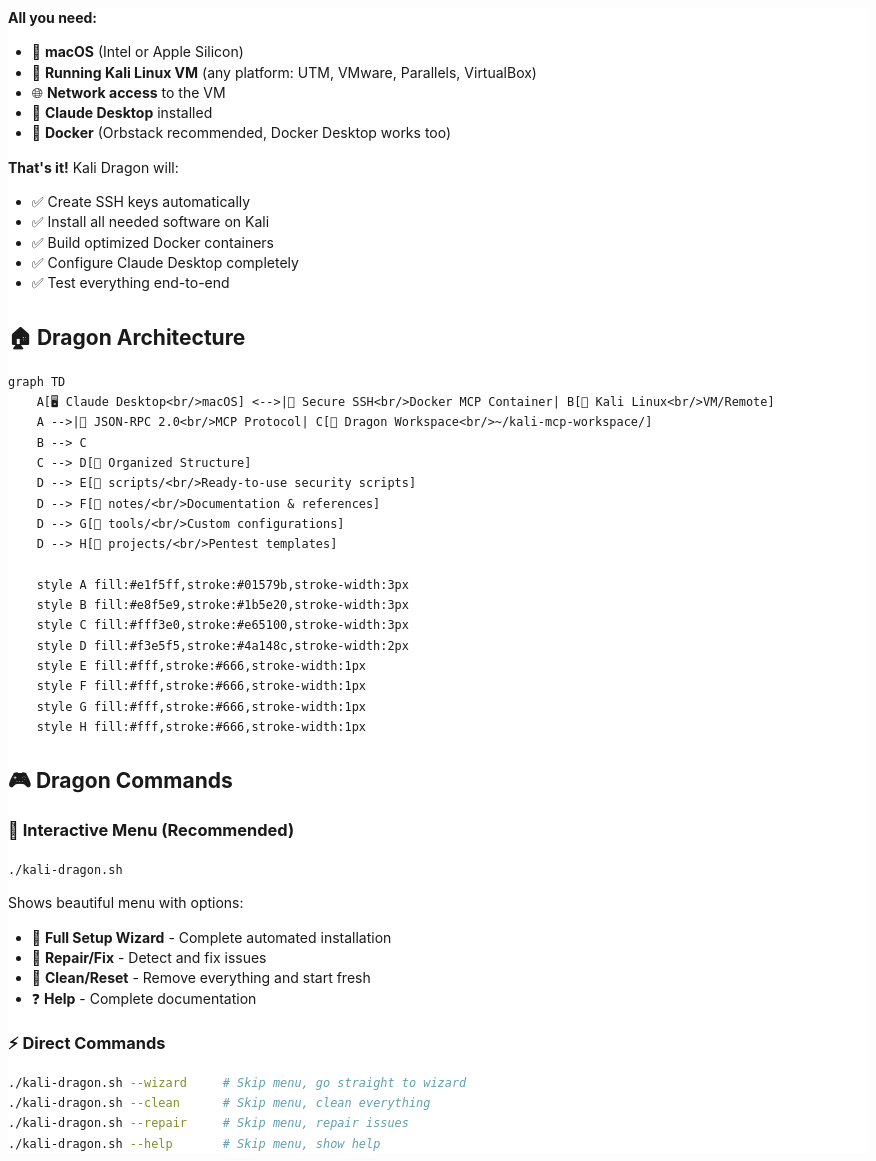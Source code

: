 **All you need:**
- 🍎 **macOS** (Intel or Apple Silicon)
- 🐧 **Running Kali Linux VM** (any platform: UTM, VMware, Parallels, VirtualBox)
- 🌐 **Network access** to the VM
- 🤖 **Claude Desktop** installed
- 🐳 **Docker** (Orbstack recommended, Docker Desktop works too)

**That's it!** Kali Dragon will:
- ✅ Create SSH keys automatically
- ✅ Install all needed software on Kali
- ✅ Build optimized Docker containers
- ✅ Configure Claude Desktop completely
- ✅ Test everything end-to-end

## 🏠 Dragon Architecture

```mermaid
graph TD
    A[🖥️ Claude Desktop<br/>macOS] <-->|🔐 Secure SSH<br/>Docker MCP Container| B[🐧 Kali Linux<br/>VM/Remote]
    A -->|🤖 JSON-RPC 2.0<br/>MCP Protocol| C[🐉 Dragon Workspace<br/>~/kali-mcp-workspace/]
    B --> C
    C --> D[📁 Organized Structure]
    D --> E[📁 scripts/<br/>Ready-to-use security scripts]
    D --> F[📝 notes/<br/>Documentation & references]
    D --> G[🔧 tools/<br/>Custom configurations]
    D --> H[🎯 projects/<br/>Pentest templates]
    
    style A fill:#e1f5ff,stroke:#01579b,stroke-width:3px
    style B fill:#e8f5e9,stroke:#1b5e20,stroke-width:3px
    style C fill:#fff3e0,stroke:#e65100,stroke-width:3px
    style D fill:#f3e5f5,stroke:#4a148c,stroke-width:2px
    style E fill:#fff,stroke:#666,stroke-width:1px
    style F fill:#fff,stroke:#666,stroke-width:1px
    style G fill:#fff,stroke:#666,stroke-width:1px
    style H fill:#fff,stroke:#666,stroke-width:1px
```

## 🎮 Dragon Commands

### 🐉 **Interactive Menu (Recommended)**
```bash
./kali-dragon.sh
```
Shows beautiful menu with options:
- 🚀 **Full Setup Wizard** - Complete automated installation
- 🔧 **Repair/Fix** - Detect and fix issues
- 🧹 **Clean/Reset** - Remove everything and start fresh
- ❓ **Help** - Complete documentation

### ⚡ **Direct Commands**
```bash
./kali-dragon.sh --wizard     # Skip menu, go straight to wizard
./kali-dragon.sh --clean      # Skip menu, clean everything
./kali-dragon.sh --repair     # Skip menu, repair issues
./kali-dragon.sh --help       # Skip menu, show help
```
